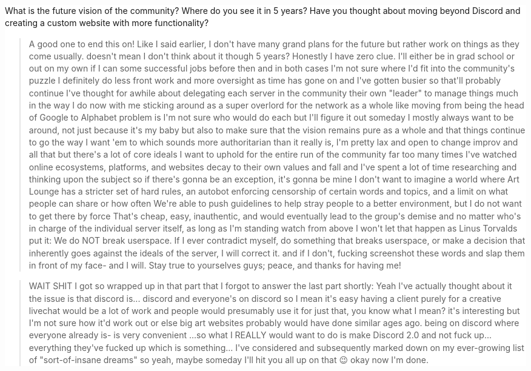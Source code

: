 
What is the future vision of the community? Where do you see it in 5 years? Have you thought about moving beyond Discord and creating a custom website with more functionality?

>A good one to end this on! Like I said earlier, I don't have many grand plans for the future but rather work on things as they come usually. doesn't mean I don't think about it though 5 years? Honestly I have zero clue. I'll either be in grad school or out on my own if I can some successful jobs before then and in both cases I'm not sure where I'd fit into the community's puzzle I definitely do less front work and more oversight as time has gone on and I've gotten busier so that'll probably continue I've thought for awhile about delegating each server in the community their own "leader" to manage things much in the way I do now with me sticking around as a super overlord for the network as a whole like moving from being the head of Google to Alphabet problem is I'm not sure who would do each but I'll figure it out someday I mostly always want to be around, not just because it's my baby but also to make sure that the vision remains pure as a whole and that things continue to go the way I want 'em to which sounds more authoritarian than it really is, 
I'm pretty lax and open to change improv and all that but there's a lot of core ideals I want to uphold for the entire run of the community far too many times I've watched online ecosystems, platforms, and websites decay to their own values and fall and I've spent a lot of time researching and thinking upon the subject so if there's gonna be an exception, it's gonna be mine I don't want to imagine a world where Art Lounge has a stricter set of hard rules, an autobot enforcing censorship of certain words and topics, and a limit on what people can share or how often 
We're able to push guidelines to help stray people to a better environment, but I do not want to get there by force That's cheap, easy, inauthentic, and would eventually lead to the group's demise and no matter who's in charge of the individual server itself, as long as I'm standing watch from above I won't let that happen 
as Linus Torvalds put it: We do NOT break userspace. If I ever contradict myself, do something that breaks userspace, or make a decision that inherently goes against the ideals of the server, I will correct it. and if I don't, fucking screenshot these words and slap them in front of my face- and I will. Stay true to yourselves guys; peace, and thanks for having me!

>WAIT SHIT I got so wrapped up in that part that I forgot to answer the last part shortly: Yeah I've actually thought about it the issue is that discord is... discord and everyone's on discord so 
I mean it's easy having a client purely for a creative livechat would be a lot of work and people would presumably use it for just that, you know what I mean? it's interesting but I'm not sure how it'd work out or else big art websites probably would have done similar ages ago. being on discord where everyone already is- is very convenient
...so what I REALLY would want to do is make Discord 2.0 and not fuck up... everything they've fucked up which is something... I've considered and subsequently marked down on my ever-growing list of "sort-of-insane dreams" so yeah, maybe someday I'll hit you all up on that :wink: okay now I'm done.

